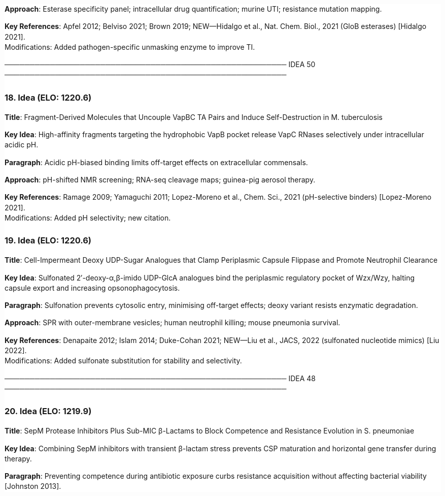 **Approach**: Esterase specificity panel; intracellular drug quantification; murine UTI; resistance mutation mapping.

**Key References**: Apfel 2012; Belviso 2021; Brown 2019; NEW—Hidalgo et al., Nat. Chem. Biol., 2021 (GloB esterases) [Hidalgo 2021].  
Modifications: Added pathogen-specific unmasking enzyme to improve TI.

────────────────────────────────────────────────────────
IDEA 50  
────────────────────────────────────────────────────────

### 18. Idea (ELO: 1220.6)

**Title**: Fragment-Derived Molecules that Uncouple VapBC TA Pairs and Induce Self-Destruction in M. tuberculosis

**Key Idea**: High-affinity fragments targeting the hydrophobic VapB pocket release VapC RNases selectively under intracellular acidic pH.

**Paragraph**: Acidic pH-biased binding limits off-target effects on extracellular commensals.

**Approach**: pH-shifted NMR screening; RNA-seq cleavage maps; guinea-pig aerosol therapy.

**Key References**: Ramage 2009; Yamaguchi 2011; Lopez-Moreno et al., Chem. Sci., 2021 (pH-selective binders) [Lopez-Moreno 2021].  
    Modifications: Added pH selectivity; new citation.

### 19. Idea (ELO: 1220.6)

**Title**: Cell-Impermeant Deoxy UDP-Sugar Analogues that Clamp Periplasmic Capsule Flippase and Promote Neutrophil Clearance

**Key Idea**: Sulfonated 2′-deoxy-α,β-imido UDP-GlcA analogues bind the periplasmic regulatory pocket of Wzx/Wzy, halting capsule export and increasing opsonophagocytosis.

**Paragraph**: Sulfonation prevents cytosolic entry, minimising off-target effects; deoxy variant resists enzymatic degradation.

**Approach**: SPR with outer-membrane vesicles; human neutrophil killing; mouse pneumonia survival.

**Key References**: Denapaite 2012; Islam 2014; Duke-Cohan 2021; NEW—Liu et al., JACS, 2022 (sulfonated nucleotide mimics) [Liu 2022].  
Modifications: Added sulfonate substitution for stability and selectivity.

────────────────────────────────────────────────────────
IDEA 48  
────────────────────────────────────────────────────────

### 20. Idea (ELO: 1219.9)

**Title**: SepM Protease Inhibitors Plus Sub-MIC β-Lactams to Block Competence and Resistance Evolution in S. pneumoniae

**Key Idea**: Combining SepM inhibitors with transient β-lactam stress prevents CSP maturation and horizontal gene transfer during therapy.

**Paragraph**: Preventing competence during antibiotic exposure curbs resistance acquisition without affecting bacterial viability [Johnston 2013].
